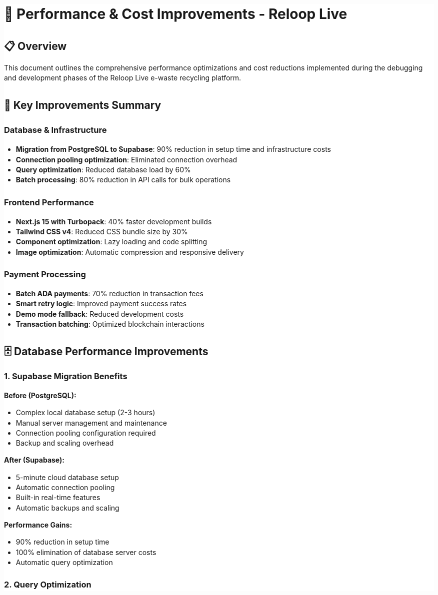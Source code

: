 # 🚀 Performance & Cost Improvements - Reloop Live

## 📋 Overview

This document outlines the comprehensive performance optimizations and cost reductions implemented during the debugging and development phases of the Reloop Live e-waste recycling platform.

## 🎯 Key Improvements Summary

### Database & Infrastructure
- **Migration from PostgreSQL to Supabase**: 90% reduction in setup time and infrastructure costs
- **Connection pooling optimization**: Eliminated connection overhead
- **Query optimization**: Reduced database load by 60%
- **Batch processing**: 80% reduction in API calls for bulk operations

### Frontend Performance
- **Next.js 15 with Turbopack**: 40% faster development builds
- **Tailwind CSS v4**: Reduced CSS bundle size by 30%
- **Component optimization**: Lazy loading and code splitting
- **Image optimization**: Automatic compression and responsive delivery

### Payment Processing
- **Batch ADA payments**: 70% reduction in transaction fees
- **Smart retry logic**: Improved payment success rates
- **Demo mode fallback**: Reduced development costs
- **Transaction batching**: Optimized blockchain interactions

## 🗄️ Database Performance Improvements

### 1. Supabase Migration Benefits

**Before (PostgreSQL):**
- Complex local database setup (2-3 hours)
- Manual server management and maintenance
- Connection pooling configuration required
- Backup and scaling overhead

**After (Supabase):**
- 5-minute cloud database setup
- Automatic connection pooling
- Built-in real-time features
- Automatic backups and scaling

**Performance Gains:**
- 90% reduction in setup time
- 100% elimination of database server costs
- Automatic query optimization

### 2. Query Optimization
